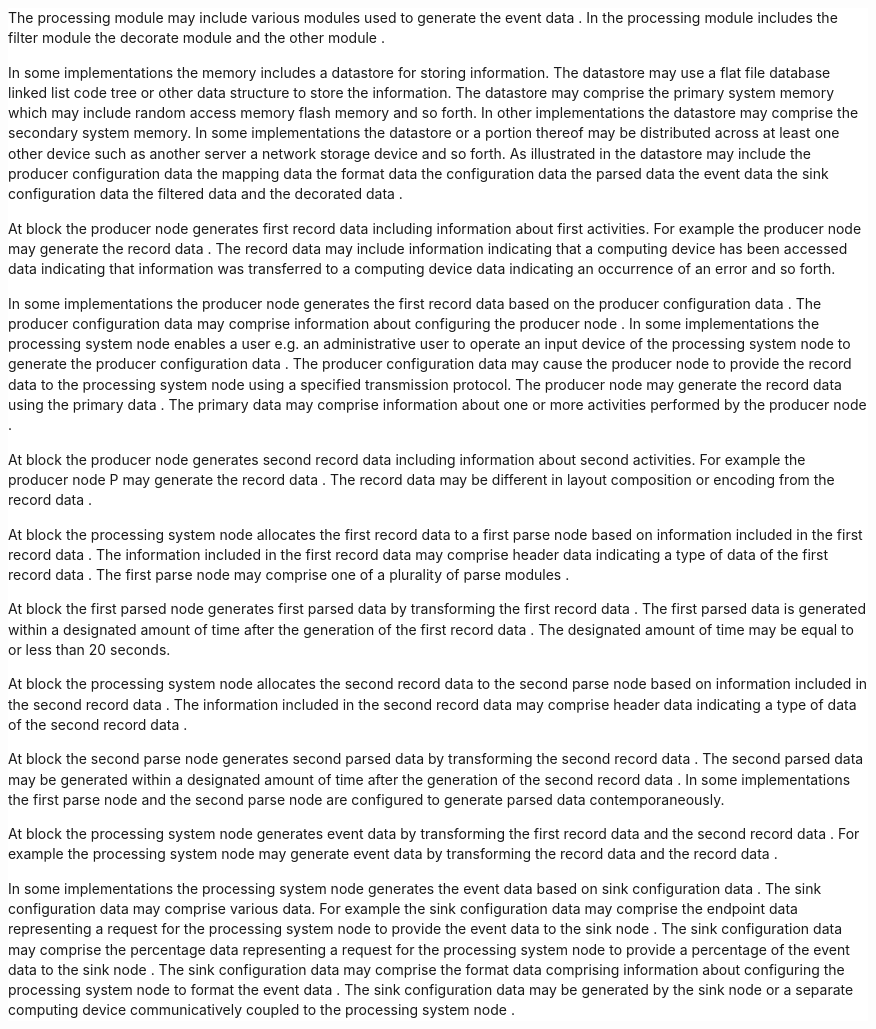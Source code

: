 The processing module may include various modules used to generate the event data . In the processing module includes the filter module the decorate module and the other module .

In some implementations the memory includes a datastore for storing information. The datastore may use a flat file database linked list code tree or other data structure to store the information. The datastore may comprise the primary system memory which may include random access memory flash memory and so forth. In other implementations the datastore may comprise the secondary system memory. In some implementations the datastore or a portion thereof may be distributed across at least one other device such as another server a network storage device and so forth. As illustrated in the datastore may include the producer configuration data the mapping data the format data the configuration data the parsed data the event data the sink configuration data the filtered data and the decorated data .

At block the producer node generates first record data including information about first activities. For example the producer node may generate the record data . The record data may include information indicating that a computing device has been accessed data indicating that information was transferred to a computing device data indicating an occurrence of an error and so forth.

In some implementations the producer node generates the first record data based on the producer configuration data . The producer configuration data may comprise information about configuring the producer node . In some implementations the processing system node enables a user e.g. an administrative user to operate an input device of the processing system node to generate the producer configuration data . The producer configuration data may cause the producer node to provide the record data to the processing system node using a specified transmission protocol. The producer node may generate the record data using the primary data . The primary data may comprise information about one or more activities performed by the producer node .

At block the producer node generates second record data including information about second activities. For example the producer node P may generate the record data . The record data may be different in layout composition or encoding from the record data .

At block the processing system node allocates the first record data to a first parse node based on information included in the first record data . The information included in the first record data may comprise header data indicating a type of data of the first record data . The first parse node may comprise one of a plurality of parse modules .

At block the first parsed node generates first parsed data by transforming the first record data . The first parsed data is generated within a designated amount of time after the generation of the first record data . The designated amount of time may be equal to or less than 20 seconds.

At block the processing system node allocates the second record data to the second parse node based on information included in the second record data . The information included in the second record data may comprise header data indicating a type of data of the second record data .

At block the second parse node generates second parsed data by transforming the second record data . The second parsed data may be generated within a designated amount of time after the generation of the second record data . In some implementations the first parse node and the second parse node are configured to generate parsed data contemporaneously.

At block the processing system node generates event data by transforming the first record data and the second record data . For example the processing system node may generate event data by transforming the record data and the record data .

In some implementations the processing system node generates the event data based on sink configuration data . The sink configuration data may comprise various data. For example the sink configuration data may comprise the endpoint data representing a request for the processing system node to provide the event data to the sink node . The sink configuration data may comprise the percentage data representing a request for the processing system node to provide a percentage of the event data to the sink node . The sink configuration data may comprise the format data comprising information about configuring the processing system node to format the event data . The sink configuration data may be generated by the sink node or a separate computing device communicatively coupled to the processing system node .
